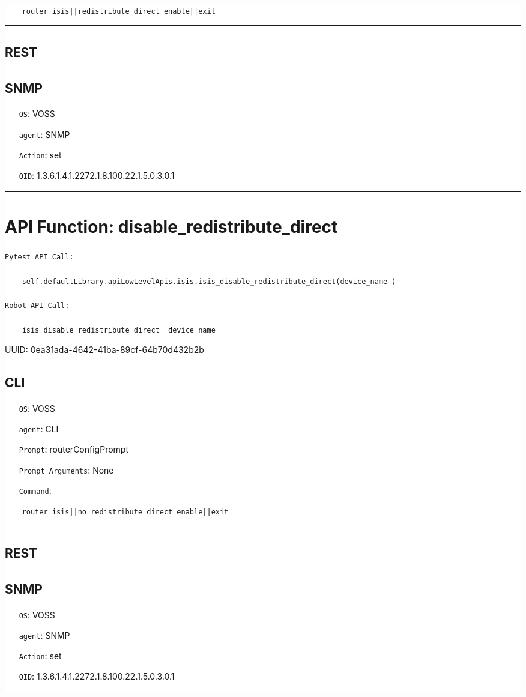 		router isis||redistribute direct enable||exit

----------------------------------------------


## REST
## SNMP
&nbsp;&nbsp;&nbsp;&nbsp;&nbsp;&nbsp;`OS`: VOSS

&nbsp;&nbsp;&nbsp;&nbsp;&nbsp;&nbsp;`agent`: SNMP

&nbsp;&nbsp;&nbsp;&nbsp;&nbsp;&nbsp;`Action`: set

&nbsp;&nbsp;&nbsp;&nbsp;&nbsp;&nbsp;`OID`: 1.3.6.1.4.1.2272.1.8.100.22.1.5.0.3.0.1

----------------------------------------------


# API Function: disable_redistribute_direct
	Pytest API Call: 

		self.defaultLibrary.apiLowLevelApis.isis.isis_disable_redistribute_direct(device_name )

	Robot API Call: 

		isis_disable_redistribute_direct  device_name  

UUID: 0ea31ada-4642-41ba-89cf-64b70d432b2b
## CLI
&nbsp;&nbsp;&nbsp;&nbsp;&nbsp;&nbsp;`OS`: VOSS

&nbsp;&nbsp;&nbsp;&nbsp;&nbsp;&nbsp;`agent`: CLI

&nbsp;&nbsp;&nbsp;&nbsp;&nbsp;&nbsp;`Prompt`: routerConfigPrompt

&nbsp;&nbsp;&nbsp;&nbsp;&nbsp;&nbsp;`Prompt Arguments`: None

&nbsp;&nbsp;&nbsp;&nbsp;&nbsp;&nbsp;`Command`:

		router isis||no redistribute direct enable||exit

----------------------------------------------


## REST
## SNMP
&nbsp;&nbsp;&nbsp;&nbsp;&nbsp;&nbsp;`OS`: VOSS

&nbsp;&nbsp;&nbsp;&nbsp;&nbsp;&nbsp;`agent`: SNMP

&nbsp;&nbsp;&nbsp;&nbsp;&nbsp;&nbsp;`Action`: set

&nbsp;&nbsp;&nbsp;&nbsp;&nbsp;&nbsp;`OID`: 1.3.6.1.4.1.2272.1.8.100.22.1.5.0.3.0.1

----------------------------------------------
